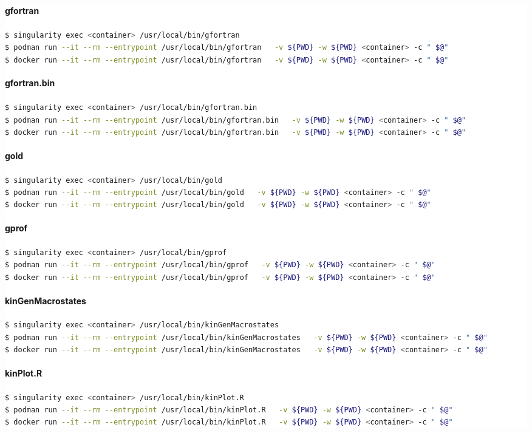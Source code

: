 
#### gfortran

```bash
$ singularity exec <container> /usr/local/bin/gfortran
$ podman run --it --rm --entrypoint /usr/local/bin/gfortran   -v ${PWD} -w ${PWD} <container> -c " $@"
$ docker run --it --rm --entrypoint /usr/local/bin/gfortran   -v ${PWD} -w ${PWD} <container> -c " $@"
```


#### gfortran.bin

```bash
$ singularity exec <container> /usr/local/bin/gfortran.bin
$ podman run --it --rm --entrypoint /usr/local/bin/gfortran.bin   -v ${PWD} -w ${PWD} <container> -c " $@"
$ docker run --it --rm --entrypoint /usr/local/bin/gfortran.bin   -v ${PWD} -w ${PWD} <container> -c " $@"
```


#### gold

```bash
$ singularity exec <container> /usr/local/bin/gold
$ podman run --it --rm --entrypoint /usr/local/bin/gold   -v ${PWD} -w ${PWD} <container> -c " $@"
$ docker run --it --rm --entrypoint /usr/local/bin/gold   -v ${PWD} -w ${PWD} <container> -c " $@"
```


#### gprof

```bash
$ singularity exec <container> /usr/local/bin/gprof
$ podman run --it --rm --entrypoint /usr/local/bin/gprof   -v ${PWD} -w ${PWD} <container> -c " $@"
$ docker run --it --rm --entrypoint /usr/local/bin/gprof   -v ${PWD} -w ${PWD} <container> -c " $@"
```


#### kinGenMacrostates

```bash
$ singularity exec <container> /usr/local/bin/kinGenMacrostates
$ podman run --it --rm --entrypoint /usr/local/bin/kinGenMacrostates   -v ${PWD} -w ${PWD} <container> -c " $@"
$ docker run --it --rm --entrypoint /usr/local/bin/kinGenMacrostates   -v ${PWD} -w ${PWD} <container> -c " $@"
```


#### kinPlot.R

```bash
$ singularity exec <container> /usr/local/bin/kinPlot.R
$ podman run --it --rm --entrypoint /usr/local/bin/kinPlot.R   -v ${PWD} -w ${PWD} <container> -c " $@"
$ docker run --it --rm --entrypoint /usr/local/bin/kinPlot.R   -v ${PWD} -w ${PWD} <container> -c " $@"
```
